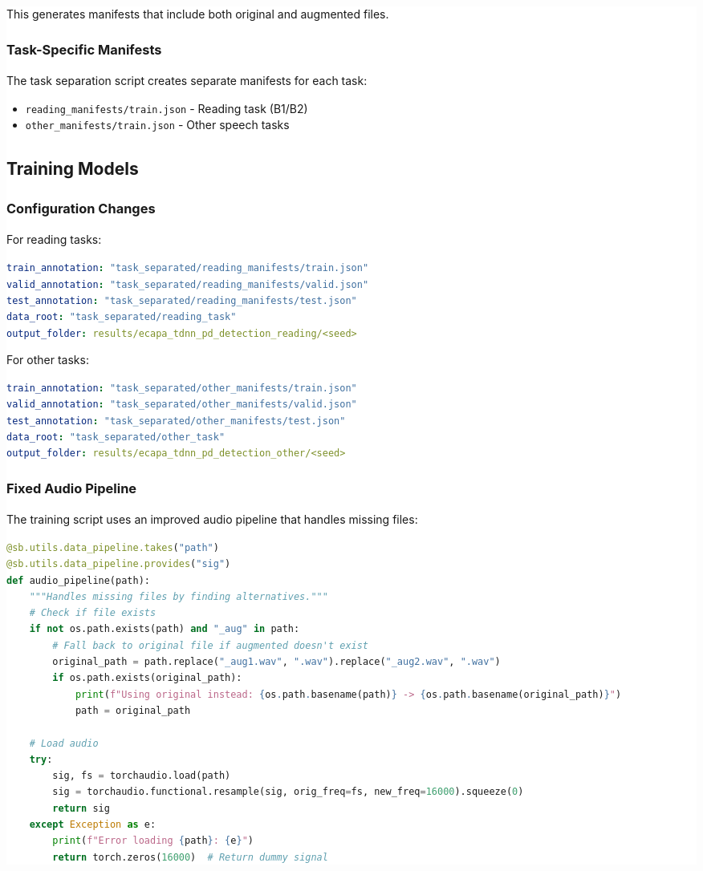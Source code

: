 This generates manifests that include both original and augmented files.

### Task-Specific Manifests

The task separation script creates separate manifests for each task:
- `reading_manifests/train.json` - Reading task (B1/B2)
- `other_manifests/train.json` - Other speech tasks

## Training Models

### Configuration Changes

For reading tasks:

```yaml
train_annotation: "task_separated/reading_manifests/train.json"
valid_annotation: "task_separated/reading_manifests/valid.json"
test_annotation: "task_separated/reading_manifests/test.json"
data_root: "task_separated/reading_task"
output_folder: results/ecapa_tdnn_pd_detection_reading/<seed>
```

For other tasks:

```yaml
train_annotation: "task_separated/other_manifests/train.json"
valid_annotation: "task_separated/other_manifests/valid.json"
test_annotation: "task_separated/other_manifests/test.json"
data_root: "task_separated/other_task"
output_folder: results/ecapa_tdnn_pd_detection_other/<seed>
```

### Fixed Audio Pipeline

The training script uses an improved audio pipeline that handles missing files:

```python
@sb.utils.data_pipeline.takes("path")
@sb.utils.data_pipeline.provides("sig")
def audio_pipeline(path):
    """Handles missing files by finding alternatives."""
    # Check if file exists
    if not os.path.exists(path) and "_aug" in path:
        # Fall back to original file if augmented doesn't exist
        original_path = path.replace("_aug1.wav", ".wav").replace("_aug2.wav", ".wav")
        if os.path.exists(original_path):
            print(f"Using original instead: {os.path.basename(path)} -> {os.path.basename(original_path)}")
            path = original_path
    
    # Load audio
    try:
        sig, fs = torchaudio.load(path)
        sig = torchaudio.functional.resample(sig, orig_freq=fs, new_freq=16000).squeeze(0)
        return sig
    except Exception as e:
        print(f"Error loading {path}: {e}")
        return torch.zeros(16000)  # Return dummy signal
```
